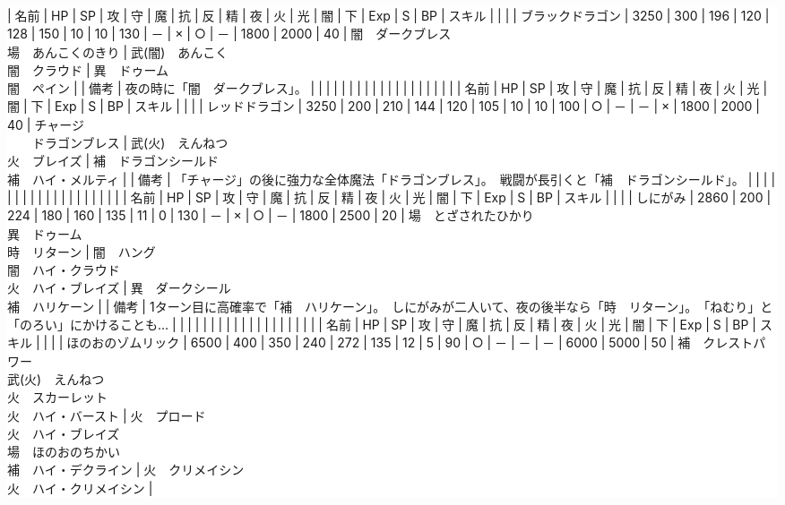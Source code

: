 | 名前          | HP                                                                                                                                                            | SP   | 攻   | 守   | 魔   | 抗   | 反   | 精   | 夜   | 火   | 光   | 闇   | 下   | Exp   | S     | BP  | スキル                                                                                 |                                                                                 |                                                                           |
| ブラックドラゴン    | 3250                                                                                                                                                          | 300  | 196 | 120 | 128 | 150 | 10  | 10  | 130 | －   | ×   | ○   | －   | 1800  | 2000  | 40  | 闇　ダークブレス  <br>場　あんこくのきり                                                             | 武(闇)　あんこく  <br>闇　クラウド                                                           | 異　ドゥーム  <br>闇　ペイン                                                         |
| 備考          | 夜の時に「闇　ダークブレス」。                                                                                                                                               |      |     |     |     |     |     |     |     |     |     |     |     |       |       |     |                                                                                     |                                                                                 |                                                                           |
| 名前          | HP                                                                                                                                                            | SP   | 攻   | 守   | 魔   | 抗   | 反   | 精   | 夜   | 火   | 光   | 闇   | 下   | Exp   | S     | BP  | スキル                                                                                 |                                                                                 |                                                                           |
| レッドドラゴン     | 3250                                                                                                                                                          | 200  | 210 | 144 | 120 | 105 | 10  | 10  | 100 | ○   | －   | －   | ×   | 1800  | 2000  | 40  | チャージ  <br>　　ドラゴンブレス                                                                 | 武(火)　えんねつ  <br>火　ブレイズ                                                           | 補　ドラゴンシールド  <br>補　ハイ・メルティ                                                 |
| 備考          | 「チャージ」の後に強力な全体魔法「ドラゴンブレス」。　戦闘が長引くと「補　ドラゴンシールド」。                                                                                                               |      |     |     |     |     |     |     |     |     |     |     |     |       |       |     |                                                                                     |                                                                                 |                                                                           |
| 名前          | HP                                                                                                                                                            | SP   | 攻   | 守   | 魔   | 抗   | 反   | 精   | 夜   | 火   | 光   | 闇   | 下   | Exp   | S     | BP  | スキル                                                                                 |                                                                                 |                                                                           |
| しにがみ        | 2860                                                                                                                                                          | 200  | 224 | 180 | 160 | 135 | 11  | 0   | 130 | －   | ×   | ○   | －   | 1800  | 2500  | 20  | 場　とざされたひかり  <br>異　ドゥーム  <br>時　リターン                                                  | 闇　ハング  <br>闇　ハイ・クラウド  <br>火　ハイ・ブレイズ                                             | 異　ダークシール  <br>補　ハリケーン                                                     |
| 備考          | 1ターン目に高確率で「補　ハリケーン」。　しにがみが二人いて、夜の後半なら「時　リターン」。　「ねむり」と「のろい」にかけることも…                                                                                            |      |     |     |     |     |     |     |     |     |     |     |     |       |       |     |                                                                                     |                                                                                 |                                                                           |
| 名前          | HP                                                                                                                                                            | SP   | 攻   | 守   | 魔   | 抗   | 反   | 精   | 夜   | 火   | 光   | 闇   | 下   | Exp   | S     | BP  | スキル                                                                                 |                                                                                 |                                                                           |
| ほのおのゾムリック   | 6500                                                                                                                                                          | 400  | 350 | 240 | 272 | 135 | 12  | 5   | 90  | ○   | －   | －   | －   | 6000  | 5000  | 50  | 補　クレストパワー  <br>武(火)　えんねつ  <br>火　スカーレット  <br>火　ハイ・バースト                               | 火　プロード  <br>火　ハイ・ブレイズ  <br>場　ほのおのちかい  <br>補　ハイ・デクライン                            | 火　クリメイシン  <br>火　ハイ・クリメイシン                                                 |